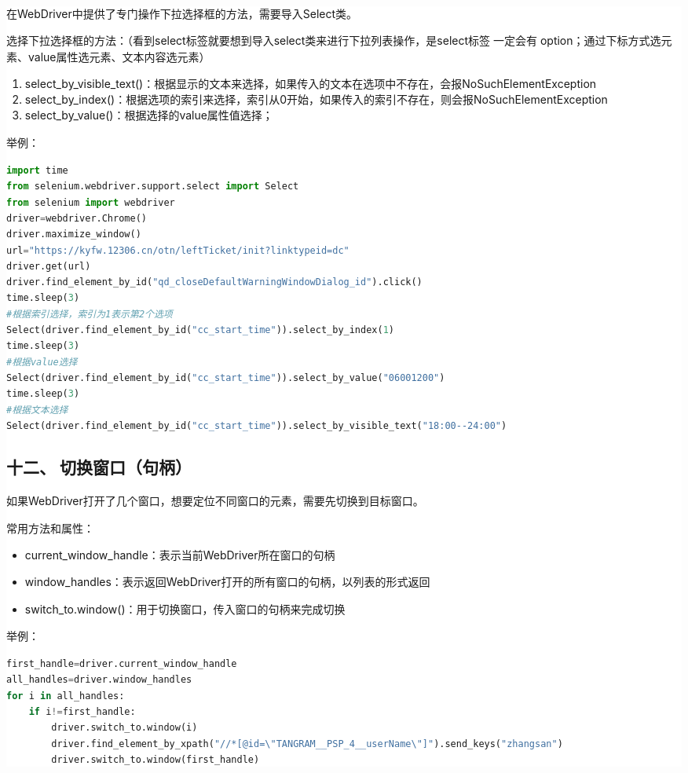 在WebDriver中提供了专门操作下拉选择框的方法，需要导入Select类。

选择下拉选择框的方法：（看到select标签就要想到导入select类来进行下拉列表操作，是select标签 一定会有 option；通过下标方式选元素、value属性选元素、文本内容选元素）

1. select_by_visible_text()：根据显示的文本来选择，如果传入的文本在选项中不存在，会报NoSuchElementException
2. select_by_index()：根据选项的索引来选择，索引从0开始，如果传入的索引不存在，则会报NoSuchElementException
3. select_by_value()：根据选择的value属性值选择；

举例：

```python
import time
from selenium.webdriver.support.select import Select
from selenium import webdriver
driver=webdriver.Chrome()
driver.maximize_window()
url="https://kyfw.12306.cn/otn/leftTicket/init?linktypeid=dc"
driver.get(url)
driver.find_element_by_id("qd_closeDefaultWarningWindowDialog_id").click()
time.sleep(3)
#根据索引选择，索引为1表示第2个选项
Select(driver.find_element_by_id("cc_start_time")).select_by_index(1)
time.sleep(3)
#根据value选择
Select(driver.find_element_by_id("cc_start_time")).select_by_value("06001200")
time.sleep(3)
#根据文本选择
Select(driver.find_element_by_id("cc_start_time")).select_by_visible_text("18:00--24:00")
```



## 十二、 切换窗口（句柄）

如果WebDriver打开了几个窗口，想要定位不同窗口的元素，需要先切换到目标窗口。

常用方法和属性：

- current_window_handle：表示当前WebDriver所在窗口的句柄

- window_handles：表示返回WebDriver打开的所有窗口的句柄，以列表的形式返回

- switch_to.window()：用于切换窗口，传入窗口的句柄来完成切换


举例：

```python
first_handle=driver.current_window_handle
all_handles=driver.window_handles
for i in all_handles:
    if i!=first_handle:
        driver.switch_to.window(i)
        driver.find_element_by_xpath("//*[@id=\"TANGRAM__PSP_4__userName\"]").send_keys("zhangsan")
        driver.switch_to.window(first_handle)
```

